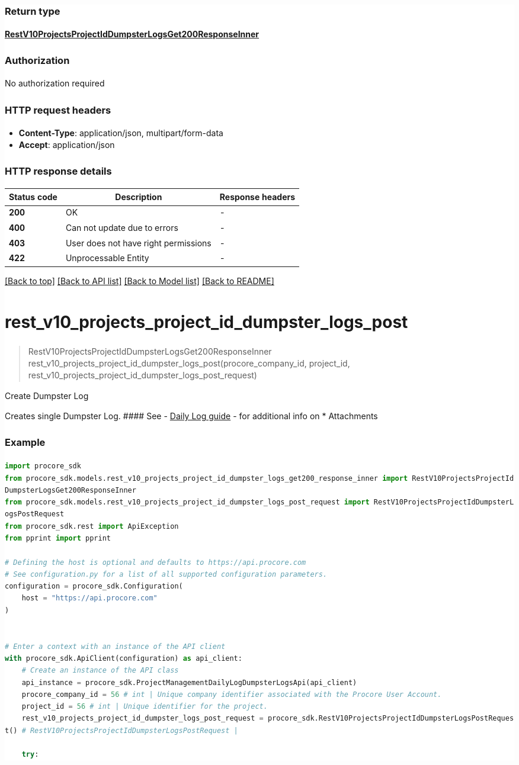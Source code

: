 ### Return type

[**RestV10ProjectsProjectIdDumpsterLogsGet200ResponseInner**](RestV10ProjectsProjectIdDumpsterLogsGet200ResponseInner.md)

### Authorization

No authorization required

### HTTP request headers

 - **Content-Type**: application/json, multipart/form-data
 - **Accept**: application/json

### HTTP response details

| Status code | Description | Response headers |
|-------------|-------------|------------------|
**200** | OK |  -  |
**400** | Can not update due to errors |  -  |
**403** | User does not have right permissions |  -  |
**422** | Unprocessable Entity |  -  |

[[Back to top]](#) [[Back to API list]](../README.md#documentation-for-api-endpoints) [[Back to Model list]](../README.md#documentation-for-models) [[Back to README]](../README.md)

# **rest_v10_projects_project_id_dumpster_logs_post**
> RestV10ProjectsProjectIdDumpsterLogsGet200ResponseInner rest_v10_projects_project_id_dumpster_logs_post(procore_company_id, project_id, rest_v10_projects_project_id_dumpster_logs_post_request)

Create Dumpster Log

Creates single Dumpster Log.  #### See - [Daily Log guide](https://developers.procore.com/documentation/daily-logs) - for additional info on * Attachments

### Example


```python
import procore_sdk
from procore_sdk.models.rest_v10_projects_project_id_dumpster_logs_get200_response_inner import RestV10ProjectsProjectIdDumpsterLogsGet200ResponseInner
from procore_sdk.models.rest_v10_projects_project_id_dumpster_logs_post_request import RestV10ProjectsProjectIdDumpsterLogsPostRequest
from procore_sdk.rest import ApiException
from pprint import pprint

# Defining the host is optional and defaults to https://api.procore.com
# See configuration.py for a list of all supported configuration parameters.
configuration = procore_sdk.Configuration(
    host = "https://api.procore.com"
)


# Enter a context with an instance of the API client
with procore_sdk.ApiClient(configuration) as api_client:
    # Create an instance of the API class
    api_instance = procore_sdk.ProjectManagementDailyLogDumpsterLogsApi(api_client)
    procore_company_id = 56 # int | Unique company identifier associated with the Procore User Account.
    project_id = 56 # int | Unique identifier for the project.
    rest_v10_projects_project_id_dumpster_logs_post_request = procore_sdk.RestV10ProjectsProjectIdDumpsterLogsPostRequest() # RestV10ProjectsProjectIdDumpsterLogsPostRequest | 

    try:
```